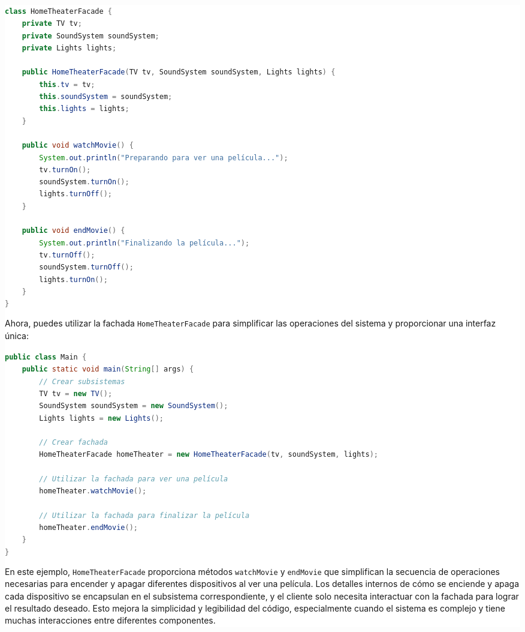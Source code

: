 ```java
class HomeTheaterFacade {
    private TV tv;
    private SoundSystem soundSystem;
    private Lights lights;

    public HomeTheaterFacade(TV tv, SoundSystem soundSystem, Lights lights) {
        this.tv = tv;
        this.soundSystem = soundSystem;
        this.lights = lights;
    }

    public void watchMovie() {
        System.out.println("Preparando para ver una película...");
        tv.turnOn();
        soundSystem.turnOn();
        lights.turnOff();
    }

    public void endMovie() {
        System.out.println("Finalizando la película...");
        tv.turnOff();
        soundSystem.turnOff();
        lights.turnOn();
    }
}
```

Ahora, puedes utilizar la fachada `HomeTheaterFacade` para simplificar las operaciones del sistema y proporcionar una interfaz única:

```java
public class Main {
    public static void main(String[] args) {
        // Crear subsistemas
        TV tv = new TV();
        SoundSystem soundSystem = new SoundSystem();
        Lights lights = new Lights();

        // Crear fachada
        HomeTheaterFacade homeTheater = new HomeTheaterFacade(tv, soundSystem, lights);

        // Utilizar la fachada para ver una película
        homeTheater.watchMovie();

        // Utilizar la fachada para finalizar la película
        homeTheater.endMovie();
    }
}
```

En este ejemplo, `HomeTheaterFacade` proporciona métodos `watchMovie` y `endMovie` que simplifican la secuencia de operaciones necesarias para encender y apagar diferentes dispositivos al ver una película. Los detalles internos de cómo se enciende y apaga cada dispositivo se encapsulan en el subsistema correspondiente, y el cliente solo necesita interactuar con la fachada para lograr el resultado deseado. Esto mejora la simplicidad y legibilidad del código, especialmente cuando el sistema es complejo y tiene muchas interacciones entre diferentes componentes.
